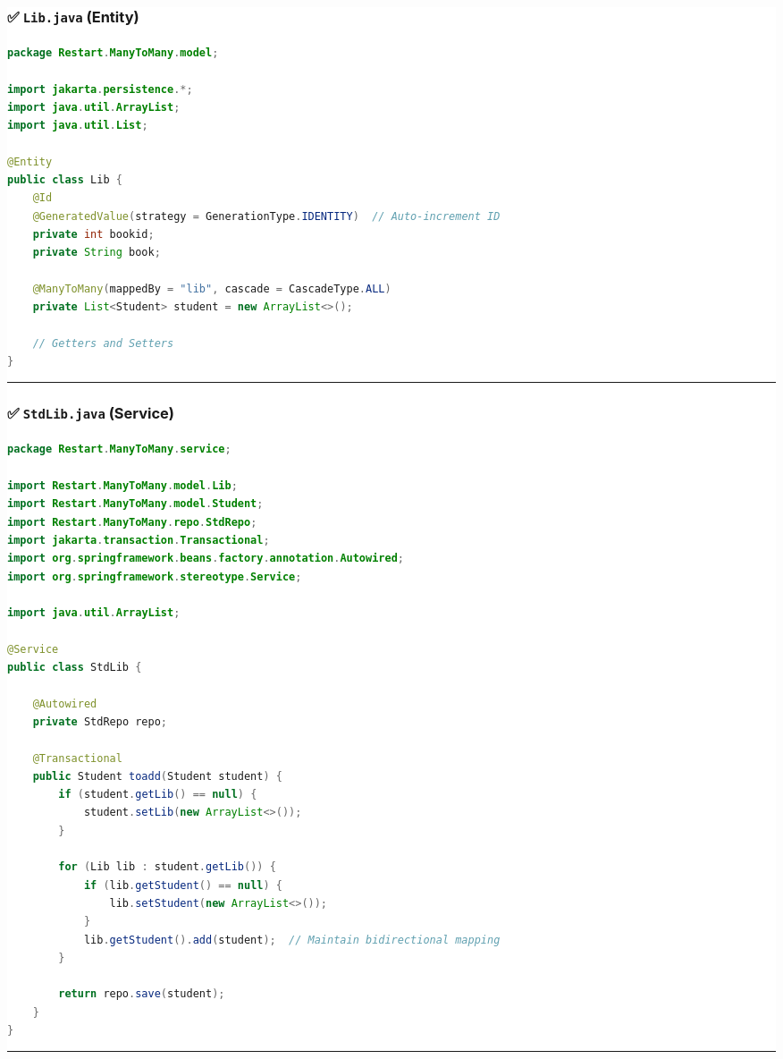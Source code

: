 ### **✅ `Lib.java` (Entity)**
```java
package Restart.ManyToMany.model;

import jakarta.persistence.*;
import java.util.ArrayList;
import java.util.List;

@Entity
public class Lib {
    @Id
    @GeneratedValue(strategy = GenerationType.IDENTITY)  // Auto-increment ID
    private int bookid;
    private String book;

    @ManyToMany(mappedBy = "lib", cascade = CascadeType.ALL)
    private List<Student> student = new ArrayList<>();

    // Getters and Setters
}
```

---

### **✅ `StdLib.java` (Service)**
```java
package Restart.ManyToMany.service;

import Restart.ManyToMany.model.Lib;
import Restart.ManyToMany.model.Student;
import Restart.ManyToMany.repo.StdRepo;
import jakarta.transaction.Transactional;
import org.springframework.beans.factory.annotation.Autowired;
import org.springframework.stereotype.Service;

import java.util.ArrayList;

@Service
public class StdLib {

    @Autowired
    private StdRepo repo;

    @Transactional  
    public Student toadd(Student student) {
        if (student.getLib() == null) {
            student.setLib(new ArrayList<>());
        }

        for (Lib lib : student.getLib()) {
            if (lib.getStudent() == null) {
                lib.setStudent(new ArrayList<>());
            }
            lib.getStudent().add(student);  // Maintain bidirectional mapping
        }

        return repo.save(student);
    }
}
```

---
